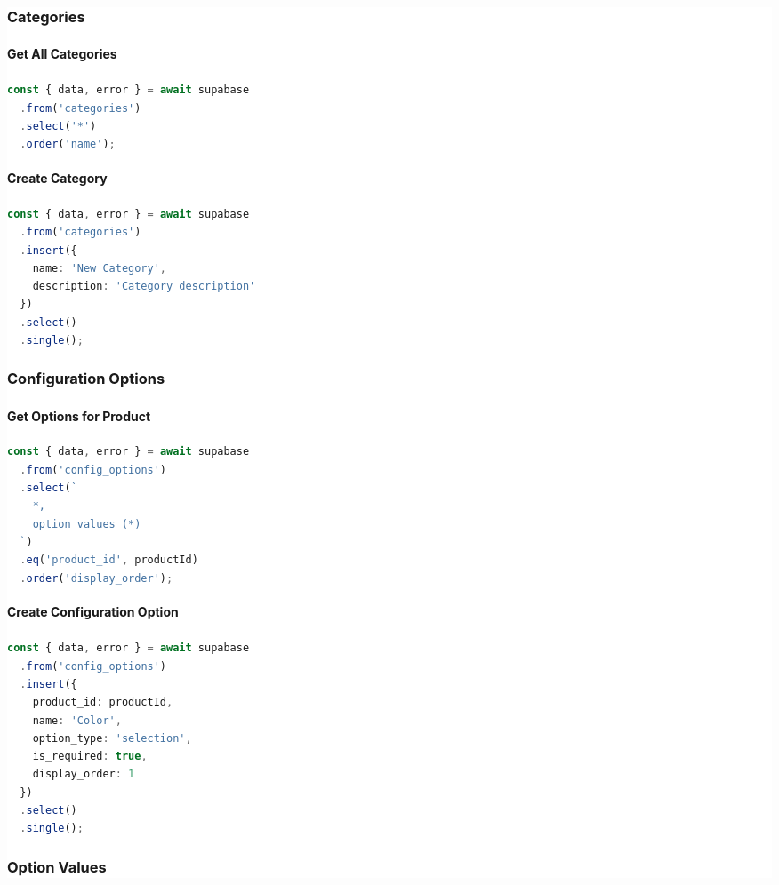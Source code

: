 ### Categories

#### Get All Categories
```typescript
const { data, error } = await supabase
  .from('categories')
  .select('*')
  .order('name');
```

#### Create Category
```typescript
const { data, error } = await supabase
  .from('categories')
  .insert({
    name: 'New Category',
    description: 'Category description'
  })
  .select()
  .single();
```

### Configuration Options

#### Get Options for Product
```typescript
const { data, error } = await supabase
  .from('config_options')
  .select(`
    *,
    option_values (*)
  `)
  .eq('product_id', productId)
  .order('display_order');
```

#### Create Configuration Option
```typescript
const { data, error } = await supabase
  .from('config_options')
  .insert({
    product_id: productId,
    name: 'Color',
    option_type: 'selection',
    is_required: true,
    display_order: 1
  })
  .select()
  .single();
```

### Option Values
